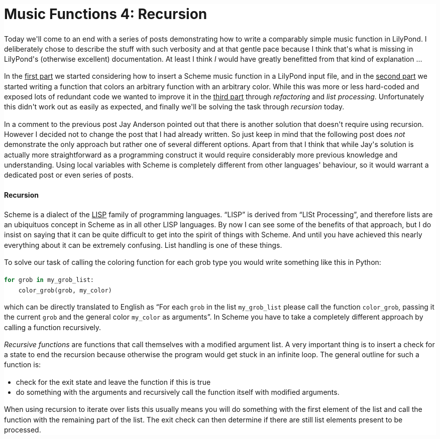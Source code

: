 # Music Functions 4: Recursion

Today we'll come to an end with a series of posts demonstrating how to write a comparably simple music function in LilyPond. I deliberately chose to describe the stuff with such verbosity and at that gentle pace because I think that's what is missing in LilyPond's (otherwise excellent) documentation. At least I think *I* would have greatly benefitted from that kind of explanation ...

In the  [first part](http://lilypondblog.org/2014/03/music-functions-1-getting-to-grips-with-scheme-in-lilypond/) we started considering how to insert a Scheme music function in a LilyPond input file, and in the [second part](http://lilypondblog.org/2014/03/music-functions-2-start-doing-something-useful/) we started writing a function that colors an arbitrary function with an arbitrary color. While this was more or less hard-coded and exposed lots of redundant code we wanted to improve it in the [third part](http://lilypondblog.org/2014/04/music-functions-3-reusing-code/) through *refactoring* and *list processing*. Unfortunately this didn't work out as easily as expected, and finally we'll be solving the task through *recursion* today.

In a comment to the previous post Jay Anderson pointed out that there is another solution that doesn't require using recursion. However I decided not to change the post that I had already written. So just keep in mind that the following post does *not* demonstrate the only approach but rather one of several different options. Apart from that I think that while Jay's solution is actually more straightforward as a programming construct it would require considerably more previous knowledge and understanding. Using local variables with Scheme is completely different from other languages' behaviour, so it would warrant a dedicated post or even series of posts.

#### Recursion

Scheme is a dialect of the [LISP](http://en.wikipedia.org/wiki/Lisp_(programming_language) "Wikipedia article") family of programming languages. “LISP” is derived from “LISt Processing”, and therefore lists are an ubiquituos concept in Scheme as in all other LISP languages. By now I can see some of the benefits of that approach, but I do insist on saying that it can be quite difficult to get into the spirit of things with Scheme. And until you have achieved this nearly everything about it can be extremely confusing. List handling is one of these things.

To solve our task of calling the coloring function for each grob type you would write something like this in Python:

```python
for grob in my_grob_list:
    color_grob(grob, my_color)
```

which can be directly translated to English as “For each `grob` in the list `my_grob_list` please call the function `color_grob`, passing it the current `grob` and the general color `my_color` as arguments”. In Scheme you have to take a completely different approach by calling a function recursively.

*Recursive functions* are functions that call themselves with a modified argument list. A very important thing is to insert a check for a state to end the recursion because otherwise the program would get stuck in an infinite loop. The general outline for such a function is:

- check for the exit state and leave the function if this is true
- do something with the arguments and recursively call the function itself with modified arguments.

When using recursion to iterate over lists this usually means you will do something with the first element of the list and call the function with the remaining part of the list. The exit check can then determine if there are still list elements present to be processed.
